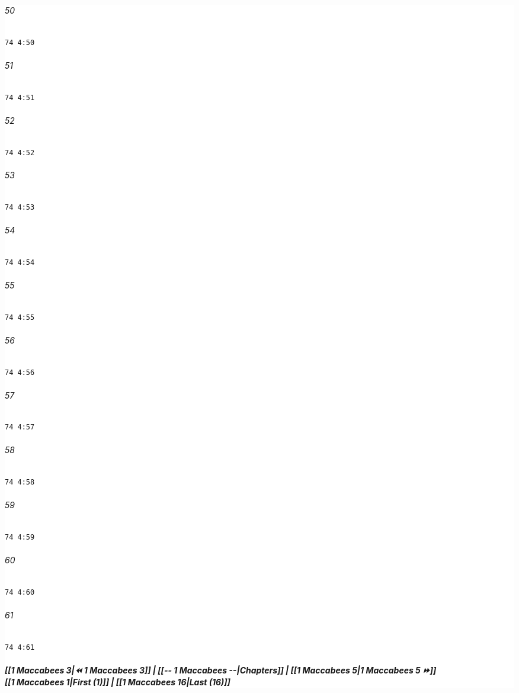 ``` verse
```
###### 50
``` verse
74 4:50
```
###### 51
``` verse
74 4:51
```
###### 52
``` verse
74 4:52
```
###### 53
``` verse
74 4:53
```
###### 54
``` verse
74 4:54
```
###### 55
``` verse
74 4:55
```
###### 56
``` verse
74 4:56
```
###### 57
``` verse
74 4:57
```
###### 58
``` verse
74 4:58
```
###### 59
``` verse
74 4:59
```
###### 60
``` verse
74 4:60
```
###### 61
``` verse
74 4:61
```

##### **[[1 Maccabees 3|⏪ 1 Maccabees 3]] | [[-- 1 Maccabees --|Chapters]] | [[1 Maccabees 5|1 Maccabees 5 ⏩]]**<br>**[[1 Maccabees 1|First (1)]] | [[1 Maccabees 16|Last (16)]]**
